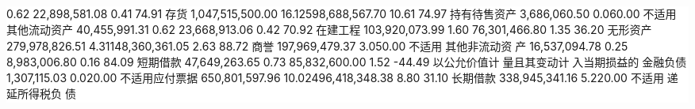 0.62
22,898,581.08
0.41
74.91
存货
1,047,515,500.00
16.12598,688,567.70
10.61
74.97
持有待售资产
3,686,060.50
0.060.00
不适用
其他流动资产
40,455,991.31
0.62
23,668,913.06
0.42
70.92
在建工程
103,920,073.99
1.60
76,301,466.80
1.35
36.20
无形资产
279,978,826.51
4.31148,360,361.05
2.63
88.72
商誉
197,969,479.37
3.050.00
不适用
其他非流动资
产
16,537,094.78
0.25
8,983,006.80
0.16
84.09
短期借款
47,649,263.65
0.73
85,832,600.00
1.52
-44.49
以公允价值计
量且其变动计
入当期损益的
金融负债
1,307,115.03
0.020.00
不适用应付票据
650,801,597.96
10.02496,418,348.38
8.80
31.10
长期借款
338,945,341.16
5.220.00
不适用
递延所得税负
债